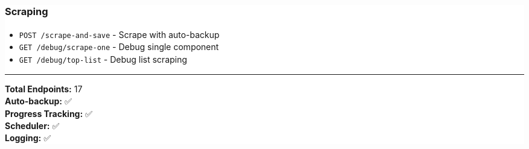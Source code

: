 ### Scraping
- `POST /scrape-and-save` - Scrape with auto-backup
- `GET /debug/scrape-one` - Debug single component
- `GET /debug/top-list` - Debug list scraping

---

**Total Endpoints:** 17  
**Auto-backup:** ✅  
**Progress Tracking:** ✅  
**Scheduler:** ✅  
**Logging:** ✅


